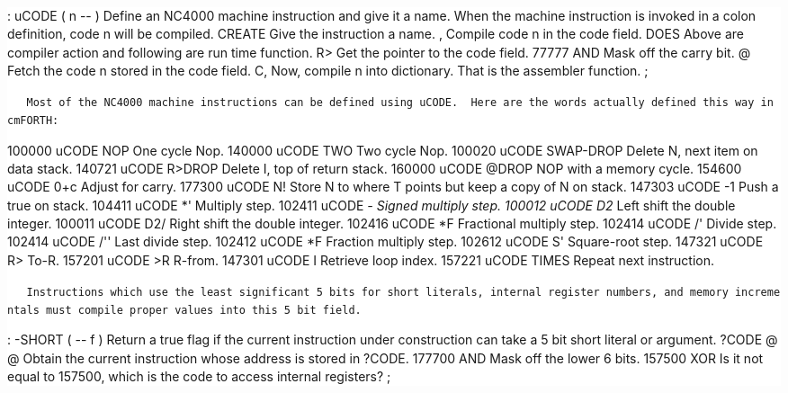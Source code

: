: uCODE                      ( n -- )
                             Define an NC4000 machine instruction
                             and give it a name.  When the
                             machine instruction is invoked
                             in a colon definition, code n
                             will be compiled.
       CREATE                Give the instruction a name.
       ,                     Compile code n in the code field.
       DOES                  Above are compiler action and
                             following are run time function.
       R>                    Get the pointer to the code field.
       77777 AND             Mask off the carry bit.
       @                     Fetch the code n stored in the
                             code field.
       C,                    Now, compile n into dictionary.
                             That is the assembler function.
       ;
 
       Most of the NC4000 machine instructions can be defined using uCODE.  Here are the words actually defined this way in cmFORTH:
 
100000 uCODE NOP             One cycle Nop.
140000 uCODE TWO             Two cycle Nop.
100020 uCODE SWAP-DROP       Delete N, next item on data stack.
140721 uCODE R>DROP          Delete I, top of return stack.
160000 uCODE @DROP           NOP with a memory cycle.
154600 uCODE 0+c             Adjust for carry.
177300 uCODE N!              Store N to where T points but
                             keep a copy of N on stack.
147303 uCODE -1              Push a true on stack.
104411 uCODE *'              Multiply step.
102411 uCODE *-              Signed multiply step.
100012 uCODE D2*             Left shift the double integer.
100011 uCODE D2/             Right shift the double integer.
102416 uCODE *F              Fractional multiply step.
102414 uCODE /'              Divide step.
102414 uCODE /''             Last divide step.
102412 uCODE *F              Fraction multiply step.
102612 uCODE S'              Square-root step.
147321 uCODE R>              To-R.
157201 uCODE >R              R-from.
147301 uCODE I               Retrieve loop index.
157221 uCODE TIMES           Repeat next instruction.
 
 
 
       Instructions which use the least significant 5 bits for short literals, internal register numbers, and memory incrementals must compile proper values into this 5 bit field.
 
 
 
: -SHORT                     ( -- f )
                             Return a true flag if the current
                             instruction under construction
                             can take a 5 bit short literal or
                             argument.
       ?CODE @ @             Obtain the current instruction
                             whose address is stored in ?CODE.
       177700 AND            Mask off the lower 6 bits.
       157500 XOR            Is it not equal to 157500, which
                             is the code to access internal
                             registers?
       ;
 